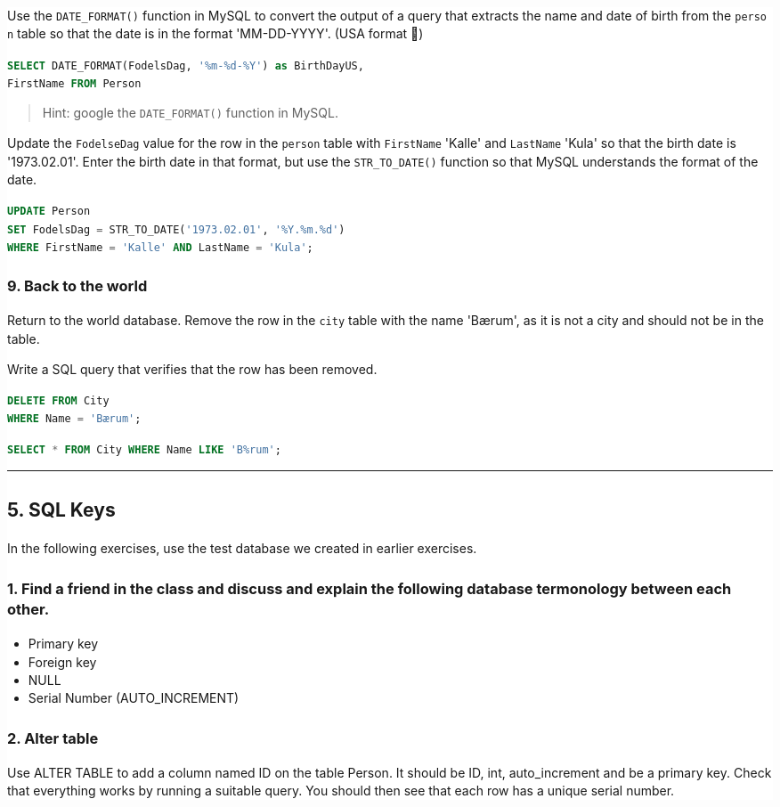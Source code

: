 Use the `DATE_FORMAT()` function in MySQL to convert the output of a query that extracts the name and date of birth from the `person` table so that the date is in the format 'MM-DD-YYYY'. (USA format :statue_of_liberty:)

```sql
SELECT DATE_FORMAT(FodelsDag, '%m-%d-%Y') as BirthDayUS,
FirstName FROM Person
```

> Hint: google the `DATE_FORMAT()` function in MySQL.

Update the `FodelseDag` value for the row in the `person` table with `FirstName` 'Kalle' and `LastName` 'Kula' so that the birth date is '1973.02.01'. Enter the birth date in that format, but use the `STR_TO_DATE()` function so that MySQL understands the format of the date.

```sql
UPDATE Person
SET FodelsDag = STR_TO_DATE('1973.02.01', '%Y.%m.%d')
WHERE FirstName = 'Kalle' AND LastName = 'Kula';
```

### 9. Back to the world

Return to the world database. Remove the row in the `city` table with the name 'Bærum', as it is not a city and should not be in the table.

Write a SQL query that verifies that the row has been removed.

```sql
DELETE FROM City
WHERE Name = 'Bærum';
```

```sql
SELECT * FROM City WHERE Name LIKE 'B%rum';
```

---

## 5. SQL Keys

In the following exercises, use the test database we created in earlier exercises.

### 1. Find a friend in the class and discuss and explain the following database termonology between each other.

- Primary key
- Foreign key
- NULL
- Serial Number (AUTO_INCREMENT)

### 2. Alter table

Use ALTER TABLE to add a column named ID on the table Person.
It should be ID, int, auto_increment and be a primary key.
Check that everything works by running a suitable query.
You should then see that each row has a unique serial number.
